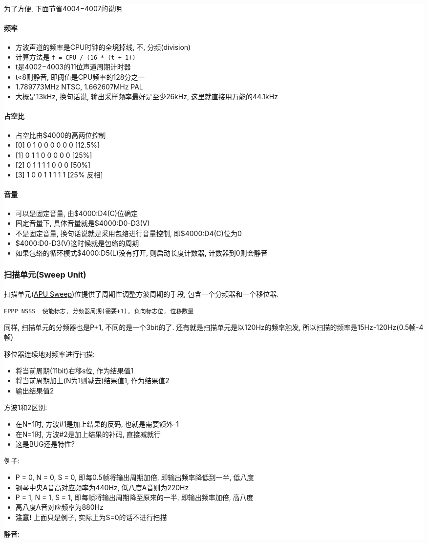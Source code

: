 为了方便, 下面节省$4004-$4007的说明

#### 频率
 - 方波声道的频率是CPU时钟的全境掉线, 不, 分频(division)
 - 计算方法是 ```f = CPU / (16 * (t + 1))```
 - t是$4002-$4003的11位声道周期计时器
 - t<8则静音, 即阈值是CPU频率的128分之一
 - 1.789773MHz NTSC, 1.662607MHz PAL
 - 大概是13kHz, 换句话说, 输出采样频率最好是至少26kHz, 这里就直接用万能的44.1kHz

#### 占空比
 - 占空比由$4000的高两位控制
 - [0] 0 1 0 0 0 0 0 0 [12.5%]
 - [1] 0 1 1 0 0 0 0 0 [25%]
 - [2] 0 1 1 1 1 0 0 0 [50%]
 - [3] 1 0 0 1 1 1 1 1 [25% 反相]

#### 音量
 - 可以是固定音量, 由$4000:D4(C)位确定
 - 固定音量下, 具体音量就是$4000:D0-D3(V)
 - 不是固定音量, 换句话说就是采用包络进行音量控制, 即$4000:D4(C)位为0
 - $4000:D0-D3(V)这时候就是包络的周期
 - 如果包络的循环模式$4000:D5(L)没有打开, 则启动长度计数器, 计数器到0则会静音

### 扫描单元(Sweep Unit)
扫描单元([APU Sweep](https://wiki.nesdev.com/w/index.php/APU_Sweep))位提供了周期性调整方波周期的手段, 包含一个分频器和一个移位器.

```
EPPP NSSS  使能标志, 分频器周期(需要+1), 负向标志位, 位移数量
```

同样, 扫描单元的分频器也是P+1, 不同的是一个3bit的了. 还有就是扫描单元是以120Hz的频率触发, 所以扫描的频率是15Hz-120Hz(0.5帧-4帧)

移位器连续地对频率进行扫描:

 - 将当前周期(11bit)右移s位, 作为结果值1
 - 将当前周期加上(N为1则减去)结果值1, 作为结果值2
 - 输出结果值2
 

方波1和2区别:

 - 在N=1时, 方波#1是加上结果的反码, 也就是需要额外-1
 - 在N=1时, 方波#2是加上结果的补码, 直接减就行
 - 这是BUG还是特性?

例子:

 - P = 0, N = 0, S = 0, 即每0.5帧将输出周期加倍, 即输出频率降低到一半, 低八度
 - 钢琴中央A音高对应频率为440Hz, 低八度A音则为220Hz
 - P = 1, N = 1, S = 1, 即每帧将输出周期降至原来的一半, 即输出频率加倍, 高八度
 - 高八度A音对应频率为880Hz
 - **注意!** 上面只是例子, 实际上为S=0的话不进行扫描

静音:
